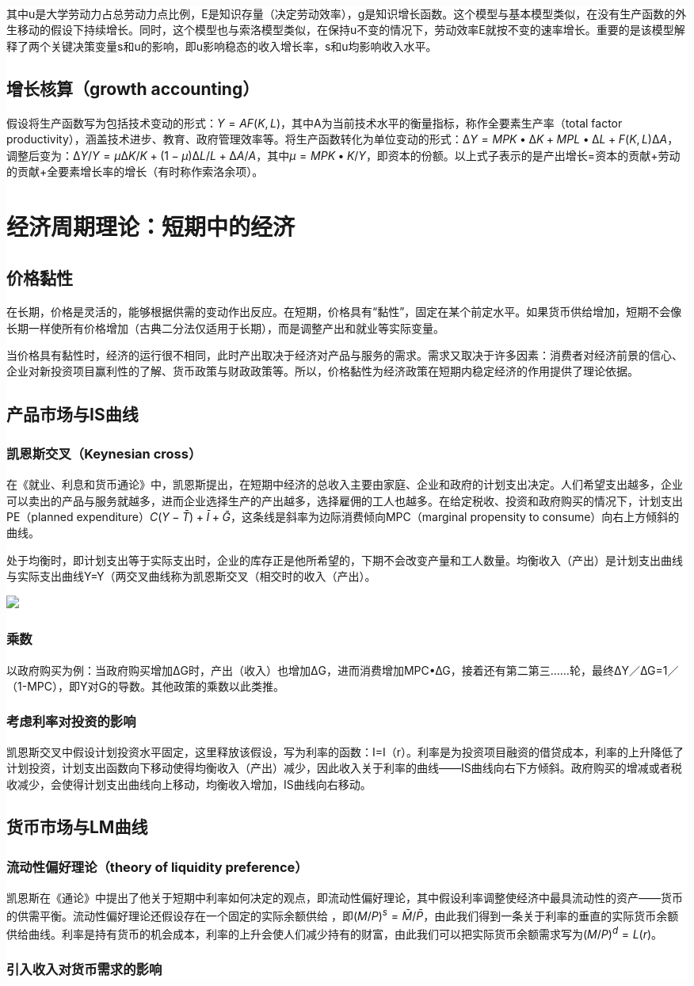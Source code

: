 其中u是大学劳动力占总劳动力点比例，E是知识存量（决定劳动效率），g是知识增长函数。这个模型与基本模型类似，在没有生产函数的外生移动的假设下持续增长。同时，这个模型也与索洛模型类似，在保持u不变的情况下，劳动效率E就按不变的速率增长。重要的是该模型解释了两个关键决策变量s和u的影响，即u影响稳态的收入增长率，s和u均影响收入水平。

## 增长核算（growth accounting）

假设将生产函数写为包括技术变动的形式：$Y=AF(K,L)$，其中A为当前技术水平的衡量指标，称作全要素生产率（total factor productivity），涵盖技术进步、教育、政府管理效率等。将生产函数转化为单位变动的形式：$∆Y=MPK•∆K+MPL•∆L+F(K,L)∆A$，调整后变为：$∆Y/Y=µ∆K/K+(1-µ)∆L/L+∆A/A$，其中$µ=MPK•K/Y$，即资本的份额。以上式子表示的是产出增长=资本的贡献+劳动的贡献+全要素增长率的增长（有时称作索洛余项）。

# 经济周期理论：短期中的经济

## 价格黏性

在长期，价格是灵活的，能够根据供需的变动作出反应。在短期，价格具有“黏性”，固定在某个前定水平。如果货币供给增加，短期不会像长期一样使所有价格增加（古典二分法仅适用于长期），而是调整产出和就业等实际变量。

当价格具有黏性时，经济的运行很不相同，此时产出取决于经济对产品与服务的需求。需求又取决于许多因素：消费者对经济前景的信心、企业对新投资项目赢利性的了解、货币政策与财政政策等。所以，价格黏性为经济政策在短期内稳定经济的作用提供了理论依据。

## 产品市场与IS曲线

### 凯恩斯交叉（Keynesian cross）

在《就业、利息和货币通论》中，凯恩斯提出，在短期中经济的总收入主要由家庭、企业和政府的计划支出决定。人们希望支出越多，企业可以卖出的产品与服务就越多，进而企业选择生产的产出越多，选择雇佣的工人也越多。在给定税收、投资和政府购买的情况下，计划支出PE（planned expenditure）$C(Y-\bar T)+\bar I+\bar G$，这条线是斜率为边际消费倾向MPC（marginal propensity to consume）向右上方倾斜的曲线。

处于均衡时，即计划支出等于实际支出时，企业的库存正是他所希望的，下期不会改变产量和工人数量。均衡收入（产出）是计划支出曲线与实际支出曲线Y=Y（两交叉曲线称为凯恩斯交叉（相交时的收入（产出）。

![](http://oohkn7mnd.bkt.clouddn.com/Snapseed.jpg)

### 乘数

以政府购买为例：当政府购买增加∆G时，产出（收入）也增加∆G，进而消费增加MPC•∆G，接着还有第二第三……轮，最终∆Y／∆G=1／（1-MPC），即Y对G的导数。其他政策的乘数以此类推。

### 考虑利率对投资的影响

凯恩斯交叉中假设计划投资水平固定，这里释放该假设，写为利率的函数：I=I（r）。利率是为投资项目融资的借贷成本，利率的上升降低了计划投资，计划支出函数向下移动使得均衡收入（产出）减少，因此收入关于利率的曲线——IS曲线向右下方倾斜。政府购买的增减或者税收减少，会使得计划支出曲线向上移动，均衡收入增加，IS曲线向右移动。

## 货币市场与LM曲线

### 流动性偏好理论（theory of liquidity preference）

凯恩斯在《通论》中提出了他关于短期中利率如何决定的观点，即流动性偏好理论，其中假设利率调整使经济中最具流动性的资产——货币的供需平衡。流动性偏好理论还假设存在一个固定的实际余额供给 ，即$(M/P)^s=\bar M/\bar P$，由此我们得到一条关于利率的垂直的实际货币余额供给曲线。利率是持有货币的机会成本，利率的上升会使人们减少持有的财富，由此我们可以把实际货币余额需求写为$(M/P)^d=L(r)$。

### 引入收入对货币需求的影响
